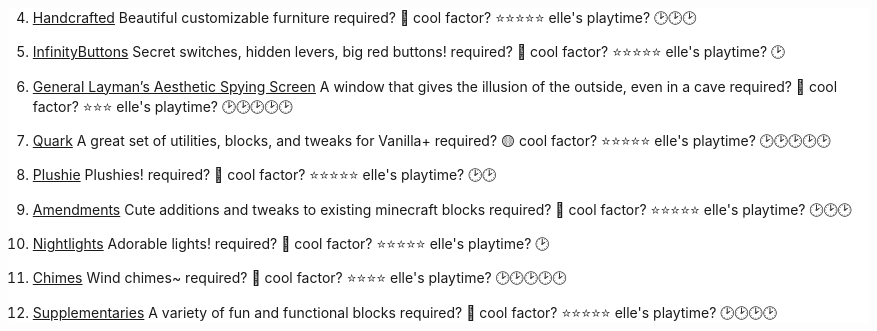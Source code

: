 4. [Handcrafted](https://www.curseforge.com/minecraft/mc-mods/handcrafted)
Beautiful customizable furniture
required? 🔴
cool factor? ⭐⭐⭐⭐⭐
elle's playtime? 🕑🕑🕑

5. [InfinityButtons](https://www.curseforge.com/minecraft/mc-mods/infinitybuttons)
Secret switches, hidden levers, big red buttons!
required? 🔴
cool factor? ⭐⭐⭐⭐⭐
elle's playtime? 🕑

6. [General Layman’s Aesthetic Spying Screen](https://www.curseforge.com/minecraft/mc-mods/general-laymans-aesthetic-spying-screen-glass)
A window that gives the illusion of the outside, even in a cave
required? 🔴
cool factor? ⭐⭐⭐
elle's playtime? 🕑🕑🕑🕑🕑

7. [Quark](https://www.curseforge.com/minecraft/mc-mods/quark)
A great set of utilities, blocks, and tweaks for Vanilla+
required? 🟡
cool factor? ⭐⭐⭐⭐⭐
elle's playtime? 🕑🕑🕑🕑🕑

8. [Plushie](https://www.curseforge.com/minecraft/mc-mods/plushie-mod)
Plushies!
required? 🔴
cool factor? ⭐⭐⭐⭐⭐
elle's playtime? 🕑🕑

9. [Amendments](https://www.curseforge.com/minecraft/mc-mods/amendments)
Cute additions and tweaks to existing minecraft blocks
required? 🔴
cool factor? ⭐⭐⭐⭐⭐
elle's playtime? 🕑🕑🕑

10. [Nightlights](https://www.curseforge.com/minecraft/mc-mods/nightlights)
Adorable lights!
required? 🔴
cool factor? ⭐⭐⭐⭐⭐
elle's playtime? 🕑

11. [Chimes](https://www.curseforge.com/minecraft/mc-mods/chimes)
Wind chimes~
required? 🔴
cool factor? ⭐⭐⭐⭐
elle's playtime? 🕑🕑🕑🕑🕑

12. [Supplementaries](https://www.curseforge.com/minecraft/mc-mods/supplementaries)
A variety of fun and functional blocks
required? 🔴
cool factor? ⭐⭐⭐⭐⭐
elle's playtime? 🕑🕑🕑🕑
